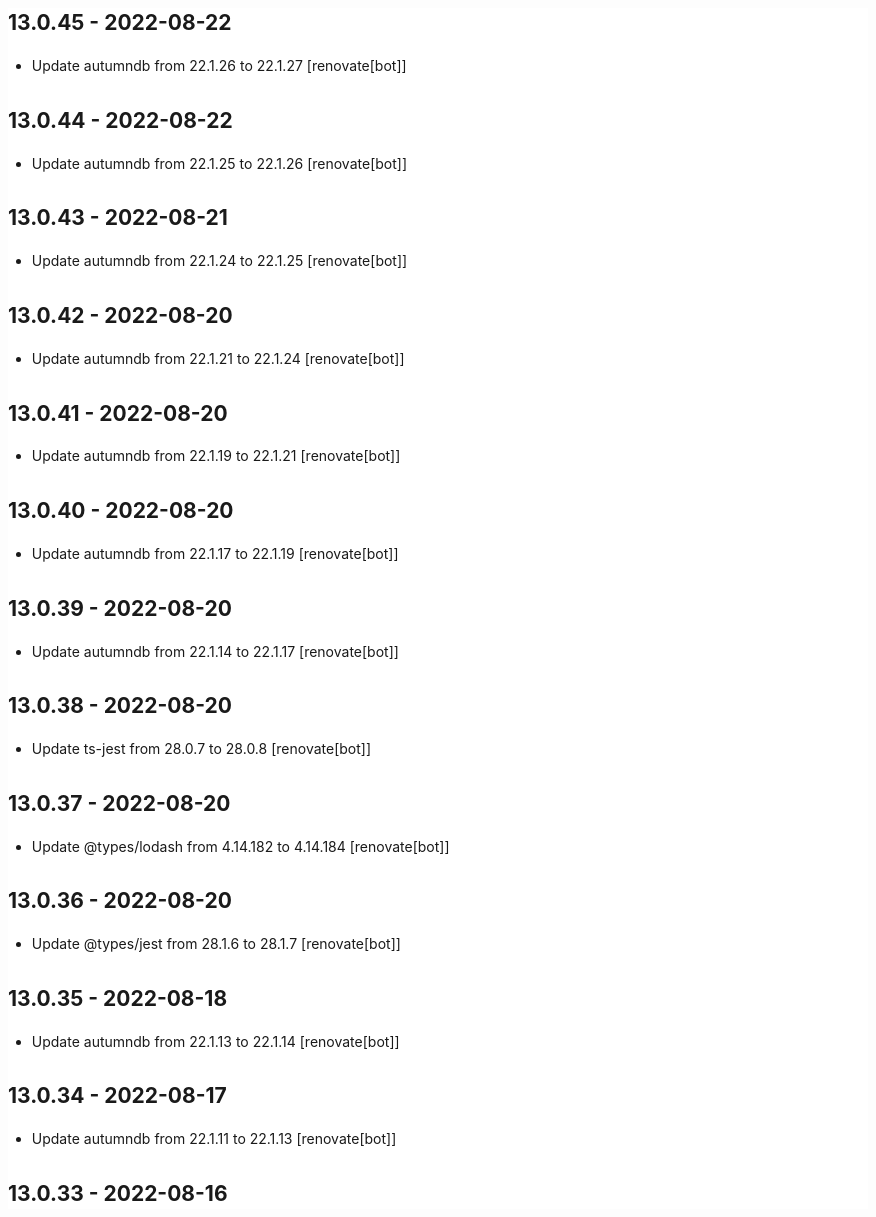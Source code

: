 ## 13.0.45 - 2022-08-22

* Update autumndb from 22.1.26 to 22.1.27 [renovate[bot]]

## 13.0.44 - 2022-08-22

* Update autumndb from 22.1.25 to 22.1.26 [renovate[bot]]

## 13.0.43 - 2022-08-21

* Update autumndb from 22.1.24 to 22.1.25 [renovate[bot]]

## 13.0.42 - 2022-08-20

* Update autumndb from 22.1.21 to 22.1.24 [renovate[bot]]

## 13.0.41 - 2022-08-20

* Update autumndb from 22.1.19 to 22.1.21 [renovate[bot]]

## 13.0.40 - 2022-08-20

* Update autumndb from 22.1.17 to 22.1.19 [renovate[bot]]

## 13.0.39 - 2022-08-20

* Update autumndb from 22.1.14 to 22.1.17 [renovate[bot]]

## 13.0.38 - 2022-08-20

* Update ts-jest from 28.0.7 to 28.0.8 [renovate[bot]]

## 13.0.37 - 2022-08-20

* Update @types/lodash from 4.14.182 to 4.14.184 [renovate[bot]]

## 13.0.36 - 2022-08-20

* Update @types/jest from 28.1.6 to 28.1.7 [renovate[bot]]

## 13.0.35 - 2022-08-18

* Update autumndb from 22.1.13 to 22.1.14 [renovate[bot]]

## 13.0.34 - 2022-08-17

* Update autumndb from 22.1.11 to 22.1.13 [renovate[bot]]

## 13.0.33 - 2022-08-16
